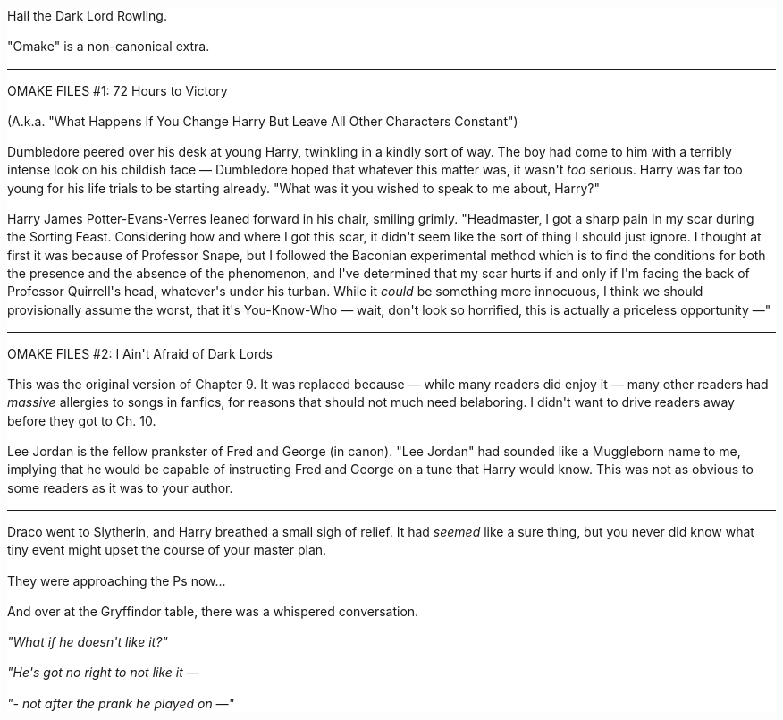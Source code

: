 Hail the Dark Lord Rowling.

"Omake" is a non-canonical extra.

* * * * *

OMAKE FILES \#1: 72 Hours to Victory

(A.k.a. "What Happens If You Change Harry But Leave All Other Characters
Constant")

Dumbledore peered over his desk at young Harry, twinkling in a kindly
sort of way. The boy had come to him with a terribly intense look on his
childish face — Dumbledore hoped that whatever this matter was, it
wasn't *too* serious. Harry was far too young for his life trials to be
starting already. "What was it you wished to speak to me about, Harry?"

Harry James Potter-Evans-Verres leaned forward in his chair, smiling
grimly. "Headmaster, I got a sharp pain in my scar during the Sorting
Feast. Considering how and where I got this scar, it didn't seem like
the sort of thing I should just ignore. I thought at first it was
because of Professor Snape, but I followed the Baconian experimental
method which is to find the conditions for both the presence and the
absence of the phenomenon, and I've determined that my scar hurts if and
only if I'm facing the back of Professor Quirrell's head, whatever's
under his turban. While it *could* be something more innocuous, I think
we should provisionally assume the worst, that it's You-Know-Who — wait,
don't look so horrified, this is actually a priceless opportunity —"

* * * * *

OMAKE FILES \#2: I Ain't Afraid of Dark Lords

This was the original version of Chapter 9. It was replaced because —
while many readers did enjoy it — many other readers had *massive*
allergies to songs in fanfics, for reasons that should not much need
belaboring. I didn't want to drive readers away before they got to Ch.
10.

Lee Jordan is the fellow prankster of Fred and George (in canon). "Lee
Jordan" had sounded like a Muggleborn name to me, implying that he would
be capable of instructing Fred and George on a tune that Harry would
know. This was not as obvious to some readers as it was to your author.

* * * * *

Draco went to Slytherin, and Harry breathed a small sigh of relief. It
had *seemed* like a sure thing, but you never did know what tiny event
might upset the course of your master plan.

They were approaching the Ps now...

And over at the Gryffindor table, there was a whispered conversation.

*"What if he doesn't like it?"*

*"He's got no right to not like it —*

*"- not after the prank he played on —"*
